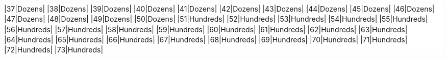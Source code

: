 |37|Dozens|
|38|Dozens|
|39|Dozens|
|40|Dozens|
|41|Dozens|
|42|Dozens|
|43|Dozens|
|44|Dozens|
|45|Dozens|
|46|Dozens|
|47|Dozens|
|48|Dozens|
|49|Dozens|
|50|Dozens|
|51|Hundreds|
|52|Hundreds|
|53|Hundreds|
|54|Hundreds|
|55|Hundreds|
|56|Hundreds|
|57|Hundreds|
|58|Hundreds|
|59|Hundreds|
|60|Hundreds|
|61|Hundreds|
|62|Hundreds|
|63|Hundreds|
|64|Hundreds|
|65|Hundreds|
|66|Hundreds|
|67|Hundreds|
|68|Hundreds|
|69|Hundreds|
|70|Hundreds|
|71|Hundreds|
|72|Hundreds|
|73|Hundreds|